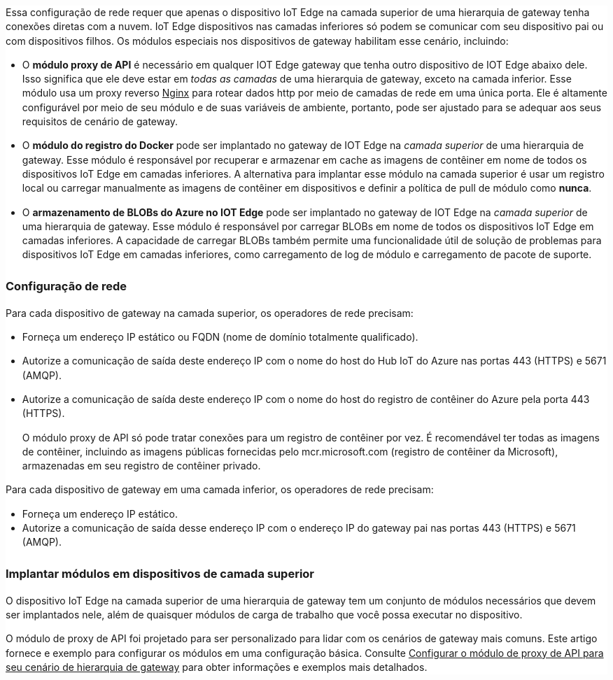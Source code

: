 Essa configuração de rede requer que apenas o dispositivo IoT Edge na camada superior de uma hierarquia de gateway tenha conexões diretas com a nuvem. IoT Edge dispositivos nas camadas inferiores só podem se comunicar com seu dispositivo pai ou com dispositivos filhos. Os módulos especiais nos dispositivos de gateway habilitam esse cenário, incluindo:

* O **módulo proxy de API** é necessário em qualquer IOT Edge gateway que tenha outro dispositivo de IOT Edge abaixo dele. Isso significa que ele deve estar em *todas as camadas* de uma hierarquia de gateway, exceto na camada inferior. Esse módulo usa um proxy reverso [Nginx](https://nginx.org) para rotear dados http por meio de camadas de rede em uma única porta. Ele é altamente configurável por meio de seu módulo e de suas variáveis de ambiente, portanto, pode ser ajustado para se adequar aos seus requisitos de cenário de gateway.

* O **módulo do registro do Docker** pode ser implantado no gateway de IOT Edge na *camada superior* de uma hierarquia de gateway. Esse módulo é responsável por recuperar e armazenar em cache as imagens de contêiner em nome de todos os dispositivos IoT Edge em camadas inferiores. A alternativa para implantar esse módulo na camada superior é usar um registro local ou carregar manualmente as imagens de contêiner em dispositivos e definir a política de pull de módulo como **nunca**.

* O **armazenamento de BLOBs do Azure no IOT Edge** pode ser implantado no gateway de IOT Edge na *camada superior* de uma hierarquia de gateway. Esse módulo é responsável por carregar BLOBs em nome de todos os dispositivos IoT Edge em camadas inferiores. A capacidade de carregar BLOBs também permite uma funcionalidade útil de solução de problemas para dispositivos IoT Edge em camadas inferiores, como carregamento de log de módulo e carregamento de pacote de suporte.

### <a name="network-configuration"></a>Configuração de rede

Para cada dispositivo de gateway na camada superior, os operadores de rede precisam:

* Forneça um endereço IP estático ou FQDN (nome de domínio totalmente qualificado).
* Autorize a comunicação de saída deste endereço IP com o nome do host do Hub IoT do Azure nas portas 443 (HTTPS) e 5671 (AMQP).
* Autorize a comunicação de saída deste endereço IP com o nome do host do registro de contêiner do Azure pela porta 443 (HTTPS).

  O módulo proxy de API só pode tratar conexões para um registro de contêiner por vez. É recomendável ter todas as imagens de contêiner, incluindo as imagens públicas fornecidas pelo mcr.microsoft.com (registro de contêiner da Microsoft), armazenadas em seu registro de contêiner privado.

Para cada dispositivo de gateway em uma camada inferior, os operadores de rede precisam:

* Forneça um endereço IP estático.
* Autorize a comunicação de saída desse endereço IP com o endereço IP do gateway pai nas portas 443 (HTTPS) e 5671 (AMQP).

### <a name="deploy-modules-to-top-layer-devices"></a>Implantar módulos em dispositivos de camada superior

O dispositivo IoT Edge na camada superior de uma hierarquia de gateway tem um conjunto de módulos necessários que devem ser implantados nele, além de quaisquer módulos de carga de trabalho que você possa executar no dispositivo.

O módulo de proxy de API foi projetado para ser personalizado para lidar com os cenários de gateway mais comuns. Este artigo fornece e exemplo para configurar os módulos em uma configuração básica. Consulte [Configurar o módulo de proxy de API para seu cenário de hierarquia de gateway](how-to-configure-api-proxy-module.md) para obter informações e exemplos mais detalhados.
